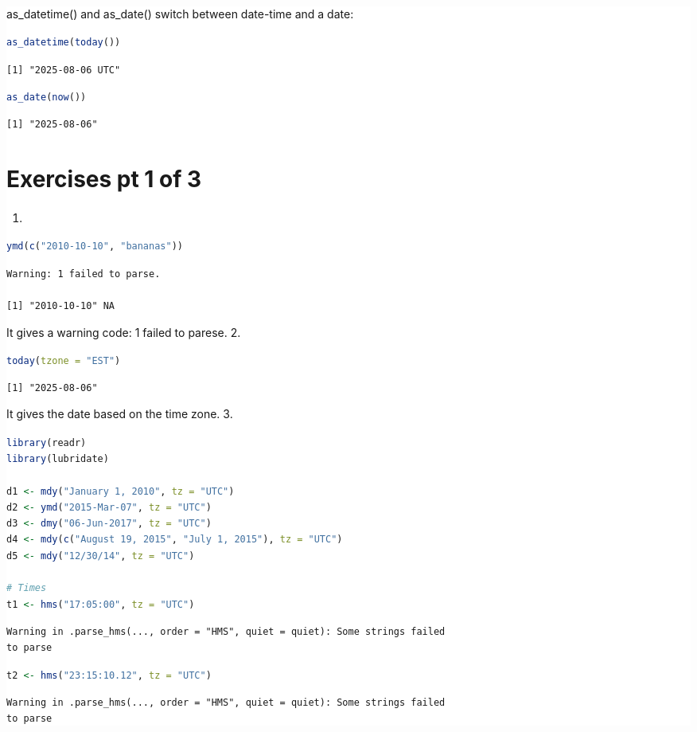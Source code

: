 as_datetime() and as_date() switch between date-time and a date:

``` r
as_datetime(today())
```

    [1] "2025-08-06 UTC"

``` r
as_date(now())
```

    [1] "2025-08-06"

# Exercises pt 1 of 3

1.  

``` r
ymd(c("2010-10-10", "bananas"))
```

    Warning: 1 failed to parse.

    [1] "2010-10-10" NA          

It gives a warning code: 1 failed to parese. 2.

``` r
today(tzone = "EST")
```

    [1] "2025-08-06"

It gives the date based on the time zone. 3.

``` r
library(readr)
library(lubridate)

d1 <- mdy("January 1, 2010", tz = "UTC")         
d2 <- ymd("2015-Mar-07", tz = "UTC")             
d3 <- dmy("06-Jun-2017", tz = "UTC")            
d4 <- mdy(c("August 19, 2015", "July 1, 2015"), tz = "UTC") 
d5 <- mdy("12/30/14", tz = "UTC")                

# Times
t1 <- hms("17:05:00", tz = "UTC")             
```

    Warning in .parse_hms(..., order = "HMS", quiet = quiet): Some strings failed
    to parse

``` r
t2 <- hms("23:15:10.12", tz = "UTC")            
```

    Warning in .parse_hms(..., order = "HMS", quiet = quiet): Some strings failed
    to parse
